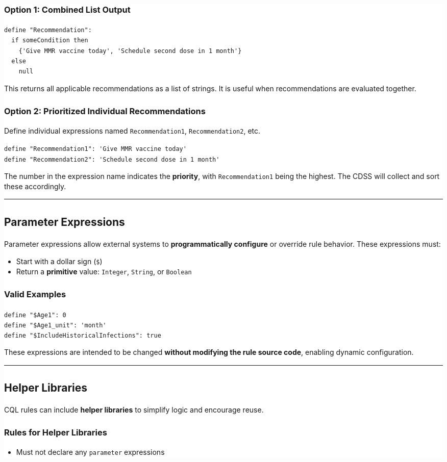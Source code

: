 ### Option 1: Combined List Output

```cql
define "Recommendation":
  if someCondition then
    {'Give MMR vaccine today', 'Schedule second dose in 1 month'}
  else
    null
```

This returns all applicable recommendations as a list of strings. It is useful when recommendations are evaluated together.

### Option 2: Prioritized Individual Recommendations

Define individual expressions named `Recommendation1`, `Recommendation2`, etc.

```cql
define "Recommendation1": 'Give MMR vaccine today'
define "Recommendation2": 'Schedule second dose in 1 month'
```

The number in the expression name indicates the **priority**, with `Recommendation1` being the highest. The CDSS will collect and sort these accordingly.

---

## Parameter Expressions

Parameter expressions allow external systems to **programmatically configure** or override rule behavior. These expressions must:

* Start with a dollar sign (`$`)
* Return a **primitive** value: `Integer`, `String`, or `Boolean`

### Valid Examples

```cql
define "$Age1": 0
define "$Age1_unit": 'month'
define "$IncludeHistoricalInfections": true
```

These expressions are intended to be changed **without modifying the rule source code**, enabling dynamic configuration.

---

## Helper Libraries

CQL rules can include **helper libraries** to simplify logic and encourage reuse.

### Rules for Helper Libraries

* Must not declare any `parameter` expressions

